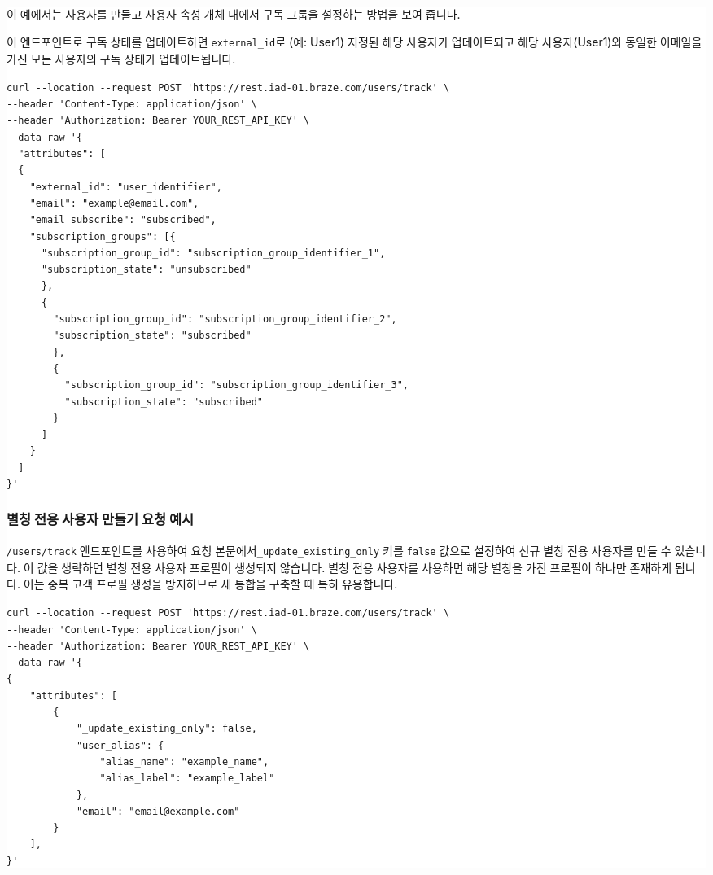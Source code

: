 이 예에서는 사용자를 만들고 사용자 속성 개체 내에서 구독 그룹을 설정하는 방법을 보여 줍니다. 

이 엔드포인트로 구독 상태를 업데이트하면 `external_id`로 (예: User1) 지정된 해당 사용자가 업데이트되고 해당 사용자(User1)와 동일한 이메일을 가진 모든 사용자의 구독 상태가 업데이트됩니다.

```
curl --location --request POST 'https://rest.iad-01.braze.com/users/track' \
--header 'Content-Type: application/json' \
--header 'Authorization: Bearer YOUR_REST_API_KEY' \
--data-raw '{
  "attributes": [
  {
    "external_id": "user_identifier",
    "email": "example@email.com",
    "email_subscribe": "subscribed",
    "subscription_groups": [{
      "subscription_group_id": "subscription_group_identifier_1",
      "subscription_state": "unsubscribed"
      },
      {
        "subscription_group_id": "subscription_group_identifier_2",
        "subscription_state": "subscribed"
        },
        {
          "subscription_group_id": "subscription_group_identifier_3",
          "subscription_state": "subscribed"
        }
      ]
    }
  ]
}'
```

### 별칭 전용 사용자 만들기 요청 예시

`/users/track` 엔드포인트를 사용하여 요청 본문에서`_update_existing_only` 키를 `false` 값으로 설정하여 신규 별칭 전용 사용자를 만들 수 있습니다. 이 값을 생략하면 별칭 전용 사용자 프로필이 생성되지 않습니다. 별칭 전용 사용자를 사용하면 해당 별칭을 가진 프로필이 하나만 존재하게 됩니다. 이는 중복 고객 프로필 생성을 방지하므로 새 통합을 구축할 때 특히 유용합니다.

```
curl --location --request POST 'https://rest.iad-01.braze.com/users/track' \
--header 'Content-Type: application/json' \
--header 'Authorization: Bearer YOUR_REST_API_KEY' \
--data-raw '{
{
    "attributes": [
        {
            "_update_existing_only": false,
            "user_alias": {
                "alias_name": "example_name",
                "alias_label": "example_label"
            },
            "email": "email@example.com"
        }
    ],
}'
```
